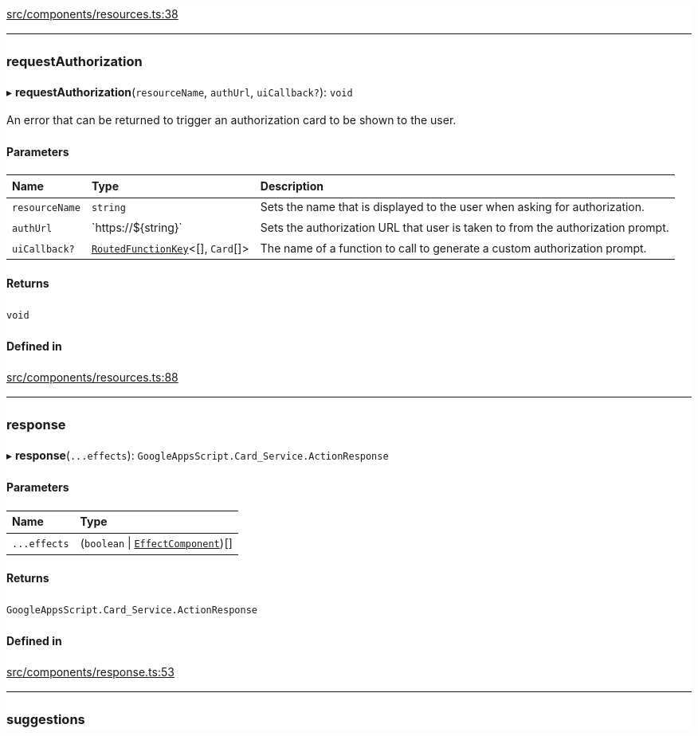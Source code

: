 [src/components/resources.ts:38](https://github.com/gasstack/gasstack/blob/edb3998/packages/ui/src/components/resources.ts#L38)

___

### requestAuthorization

▸ **requestAuthorization**(`resourceName`, `authUrl`, `uiCallback?`): `void`

An error that can be returned to trigger an authorization card to be shown to the user.

#### Parameters

| Name | Type | Description |
| :------ | :------ | :------ |
| `resourceName` | `string` | Sets the name that is displayed to the user when asking for authorization. |
| `authUrl` | \`https://$\{string}\` | Sets the authorization URL that user is taken to from the authorization prompt. |
| `uiCallback?` | [`RoutedFunctionKey`](modules.md#routedfunctionkey)\<[], `Card`[]\> | The name of a function to call to generate a custom authorization prompt. |

#### Returns

`void`

#### Defined in

[src/components/resources.ts:88](https://github.com/gasstack/gasstack/blob/edb3998/packages/ui/src/components/resources.ts#L88)

___

### response

▸ **response**(`...effects`): `GoogleAppsScript.Card_Service.ActionResponse`

#### Parameters

| Name | Type |
| :------ | :------ |
| `...effects` | (`boolean` \| [`EffectComponent`](modules.md#effectcomponent))[] |

#### Returns

`GoogleAppsScript.Card_Service.ActionResponse`

#### Defined in

[src/components/response.ts:53](https://github.com/gasstack/gasstack/blob/edb3998/packages/ui/src/components/response.ts#L53)

___

### suggestions
